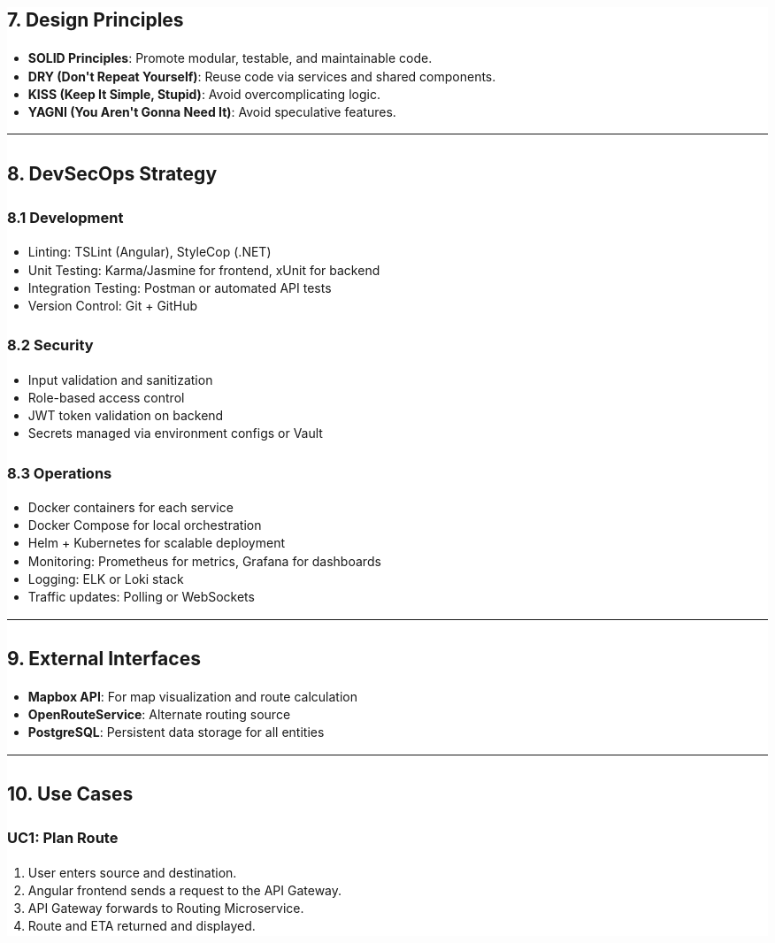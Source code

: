 ## 7. Design Principles

* **SOLID Principles**: Promote modular, testable, and maintainable code.
* **DRY (Don't Repeat Yourself)**: Reuse code via services and shared components.
* **KISS (Keep It Simple, Stupid)**: Avoid overcomplicating logic.
* **YAGNI (You Aren't Gonna Need It)**: Avoid speculative features.

---

## 8. DevSecOps Strategy

### 8.1 Development

* Linting: TSLint (Angular), StyleCop (.NET)
* Unit Testing: Karma/Jasmine for frontend, xUnit for backend
* Integration Testing: Postman or automated API tests
* Version Control: Git + GitHub

### 8.2 Security

* Input validation and sanitization
* Role-based access control
* JWT token validation on backend
* Secrets managed via environment configs or Vault

### 8.3 Operations

* Docker containers for each service
* Docker Compose for local orchestration
* Helm + Kubernetes for scalable deployment
* Monitoring: Prometheus for metrics, Grafana for dashboards
* Logging: ELK or Loki stack
* Traffic updates: Polling or WebSockets

---

## 9. External Interfaces

* **Mapbox API**: For map visualization and route calculation
* **OpenRouteService**: Alternate routing source
* **PostgreSQL**: Persistent data storage for all entities

---

## 10. Use Cases

### UC1: Plan Route

1. User enters source and destination.
2. Angular frontend sends a request to the API Gateway.
3. API Gateway forwards to Routing Microservice.
4. Route and ETA returned and displayed.
